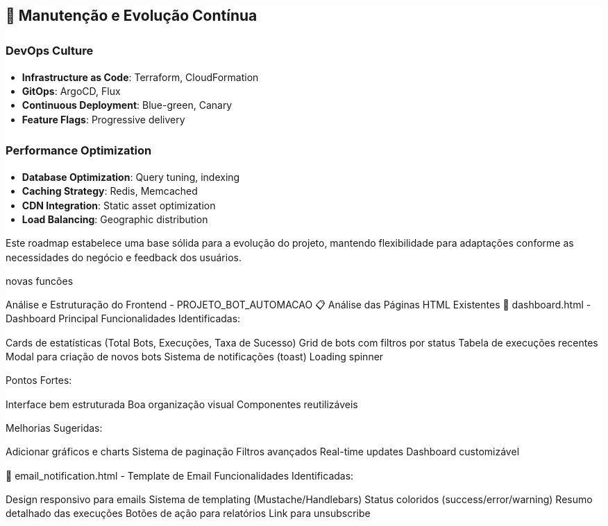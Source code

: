 
## 🔄 Manutenção e Evolução Contínua

### DevOps Culture
- **Infrastructure as Code**: Terraform, CloudFormation
- **GitOps**: ArgoCD, Flux
- **Continuous Deployment**: Blue-green, Canary
- **Feature Flags**: Progressive delivery

### Performance Optimization
- **Database Optimization**: Query tuning, indexing
- **Caching Strategy**: Redis, Memcached
- **CDN Integration**: Static asset optimization
- **Load Balancing**: Geographic distribution

Este roadmap estabelece uma base sólida para a evolução do projeto, mantendo flexibilidade para adaptações conforme as necessidades do negócio e feedback dos usuários.



novas funcões 

Análise e Estruturação do Frontend - PROJETO_BOT_AUTOMACAO
📋 Análise das Páginas HTML Existentes
🎯 dashboard.html - Dashboard Principal
Funcionalidades Identificadas:

Cards de estatísticas (Total Bots, Execuções, Taxa de Sucesso)
Grid de bots com filtros por status
Tabela de execuções recentes
Modal para criação de novos bots
Sistema de notificações (toast)
Loading spinner

Pontos Fortes:

Interface bem estruturada
Boa organização visual
Componentes reutilizáveis

Melhorias Sugeridas:

Adicionar gráficos e charts
Sistema de paginação
Filtros avançados
Real-time updates
Dashboard customizável

📧 email_notification.html - Template de Email
Funcionalidades Identificadas:

Design responsivo para emails
Sistema de templating (Mustache/Handlebars)
Status coloridos (success/error/warning)
Resumo detalhado das execuções
Botões de ação para relatórios
Link para unsubscribe
